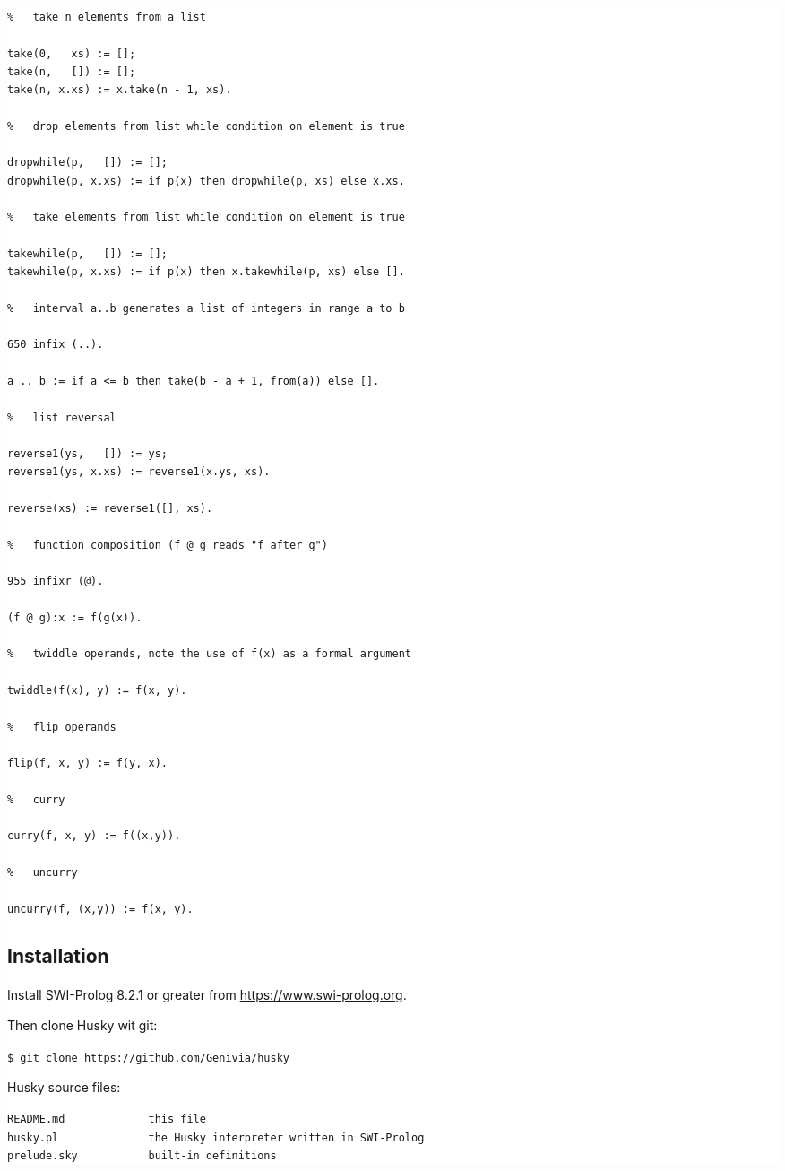     %	take n elements from a list

    take(0,   xs) := [];
    take(n,   []) := [];
    take(n, x.xs) := x.take(n - 1, xs).

    %	drop elements from list while condition on element is true

    dropwhile(p,   []) := [];
    dropwhile(p, x.xs) := if p(x) then dropwhile(p, xs) else x.xs.

    %	take elements from list while condition on element is true

    takewhile(p,   []) := [];
    takewhile(p, x.xs) := if p(x) then x.takewhile(p, xs) else [].

    %	interval a..b generates a list of integers in range a to b

    650 infix (..).

    a .. b := if a <= b then take(b - a + 1, from(a)) else [].

    %	list reversal

    reverse1(ys,   []) := ys;
    reverse1(ys, x.xs) := reverse1(x.ys, xs).

    reverse(xs) := reverse1([], xs).

    %	function composition (f @ g reads "f after g")

    955 infixr (@).

    (f @ g):x := f(g(x)).

    %	twiddle operands, note the use of f(x) as a formal argument

    twiddle(f(x), y) := f(x, y).

    %	flip operands

    flip(f, x, y) := f(y, x).

    %	curry

    curry(f, x, y) := f((x,y)).

    %	uncurry

    uncurry(f, (x,y)) := f(x, y).

Installation
------------

Install SWI-Prolog 8.2.1 or greater from <https://www.swi-prolog.org>.

Then clone Husky wit git:

    $ git clone https://github.com/Genivia/husky

Husky source files:

    README.md             this file
    husky.pl              the Husky interpreter written in SWI-Prolog
    prelude.sky           built-in definitions

